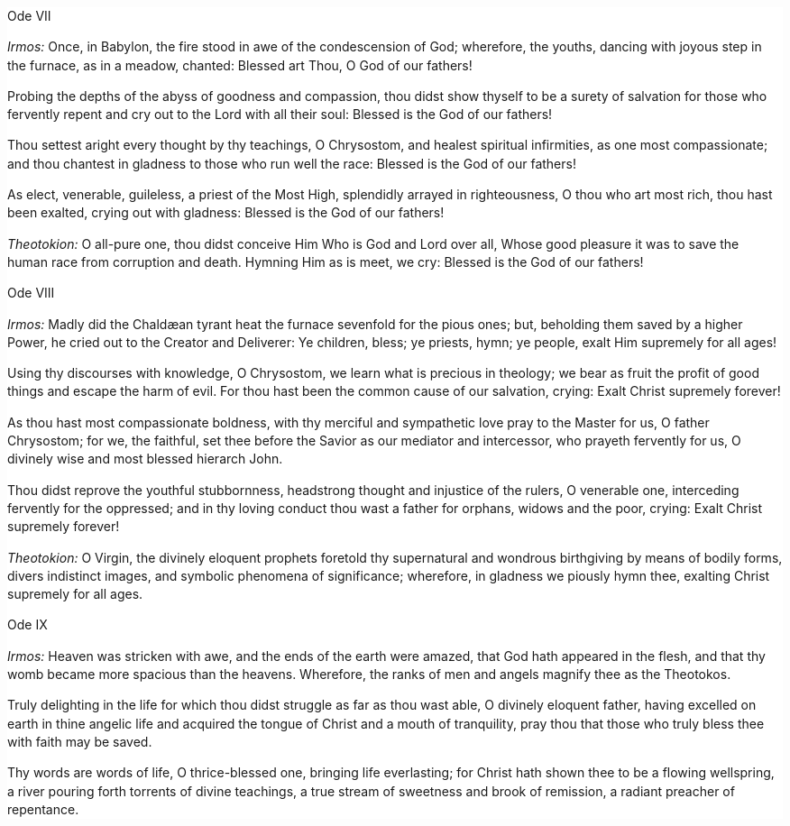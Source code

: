 Ode VII

*Irmos:* Once, in Babylon, the fire stood in awe of the condescension of God; wherefore, the youths, dancing with joyous step in the furnace, as in a meadow, chanted: Blessed art Thou, O God of our fathers!

Probing the depths of the abyss of goodness and compassion, thou didst show thyself to be a surety of salvation for those who fervently repent and cry out to the Lord with all their soul: Blessed is the God of our fathers!

Thou settest aright every thought by thy teachings, O Chrysostom, and healest spiritual infirmities, as one most compassionate; and thou chantest in gladness to those who run well the race: Blessed is the God of our fathers!

As elect, venerable, guileless, a priest of the Most High, splendidly arrayed in righteousness, O thou who art most rich, thou hast been exalted, crying out with gladness: Blessed is the God of our fathers!

*Theotokion:* O all-pure one, thou didst conceive Him Who is God and Lord over all, Whose good pleasure it was to save the human race from corruption and death. Hymning Him as is meet, we cry: Blessed is the God of our fathers!

Ode VIII

*Irmos:* Madly did the Chaldæan tyrant heat the furnace sevenfold for the pious ones; but, beholding them saved by a higher Power, he cried out to the Creator and Deliverer: Ye children, bless; ye priests, hymn; ye people, exalt Him supremely for all ages!

Using thy discourses with knowledge, O Chrysostom, we learn what is precious in theology; we bear as fruit the profit of good things and escape the harm of evil. For thou hast been the common cause of our salvation, crying: Exalt Christ supremely forever!

As thou hast most compassionate boldness, with thy merciful and sympathetic love pray to the Master for us, O father Chrysostom; for we, the faithful, set thee before the Savior as our mediator and intercessor, who prayeth fervently for us, O divinely wise and most blessed hierarch John.

Thou didst reprove the youthful stubbornness, headstrong thought and injustice of the rulers, O venerable one, interceding fervently for the oppressed; and in thy loving conduct thou wast a father for orphans, widows and the poor, crying: Exalt Christ supremely forever!

*Theotokion:* O Virgin, the divinely eloquent prophets foretold thy supernatural and wondrous birthgiving by means of bodily forms, divers indistinct images, and symbolic phenomena of significance; wherefore, in gladness we piously hymn thee, exalting Christ supremely for all ages.

Ode IX

*Irmos:* Heaven was stricken with awe, and the ends of the earth were amazed, that God hath appeared in the flesh, and that thy womb became more spacious than the heavens. Wherefore, the ranks of men and angels magnify thee as the Theotokos.

Truly delighting in the life for which thou didst struggle as far as thou wast able, O divinely eloquent father, having excelled on earth in thine angelic life and acquired the tongue of Christ and a mouth of tranquility, pray thou that those who truly bless thee with faith may be saved.

Thy words are words of life, O thrice-blessed one, bringing life everlasting; for Christ hath shown thee to be a flowing wellspring, a river pouring forth torrents of divine teachings, a true stream of sweetness and brook of remission, a radiant preacher of repentance.
